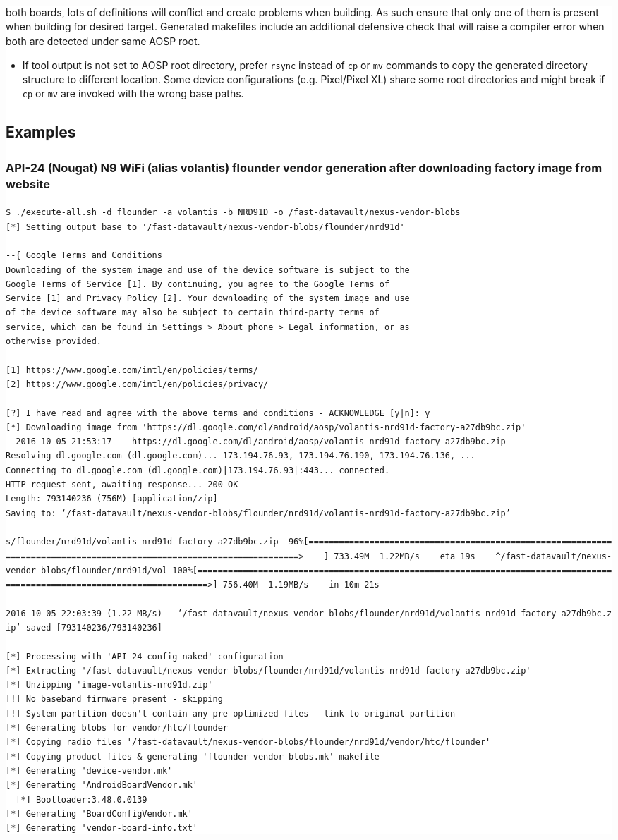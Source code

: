 both boards, lots of definitions will conflict and create problems when building.
As such ensure that only one of them is present when building for desired
target. Generated makefiles include an additional defensive check that will
raise a compiler error when both are detected under same AOSP root.
* If tool output is not set to AOSP root directory, prefer `rsync` instead of
`cp` or `mv` commands to copy the generated directory structure to different
location. Some device configurations (e.g. Pixel/Pixel XL) share some root
directories and might break if `cp` or `mv` are invoked with the wrong base
paths.


## Examples
### API-24 (Nougat) N9 WiFi (alias volantis) flounder vendor generation after downloading factory image from website
```
$ ./execute-all.sh -d flounder -a volantis -b NRD91D -o /fast-datavault/nexus-vendor-blobs
[*] Setting output base to '/fast-datavault/nexus-vendor-blobs/flounder/nrd91d'

--{ Google Terms and Conditions
Downloading of the system image and use of the device software is subject to the
Google Terms of Service [1]. By continuing, you agree to the Google Terms of
Service [1] and Privacy Policy [2]. Your downloading of the system image and use
of the device software may also be subject to certain third-party terms of
service, which can be found in Settings > About phone > Legal information, or as
otherwise provided.

[1] https://www.google.com/intl/en/policies/terms/
[2] https://www.google.com/intl/en/policies/privacy/

[?] I have read and agree with the above terms and conditions - ACKNOWLEDGE [y|n]: y
[*] Downloading image from 'https://dl.google.com/dl/android/aosp/volantis-nrd91d-factory-a27db9bc.zip'
--2016-10-05 21:53:17--  https://dl.google.com/dl/android/aosp/volantis-nrd91d-factory-a27db9bc.zip
Resolving dl.google.com (dl.google.com)... 173.194.76.93, 173.194.76.190, 173.194.76.136, ...
Connecting to dl.google.com (dl.google.com)|173.194.76.93|:443... connected.
HTTP request sent, awaiting response... 200 OK
Length: 793140236 (756M) [application/zip]
Saving to: ‘/fast-datavault/nexus-vendor-blobs/flounder/nrd91d/volantis-nrd91d-factory-a27db9bc.zip’

s/flounder/nrd91d/volantis-nrd91d-factory-a27db9bc.zip  96%[======================================================================================================================>    ] 733.49M  1.22MB/s    eta 19s    ^/fast-datavault/nexus-vendor-blobs/flounder/nrd91d/vol 100%[==========================================================================================================================>] 756.40M  1.19MB/s    in 10m 21s

2016-10-05 22:03:39 (1.22 MB/s) - ‘/fast-datavault/nexus-vendor-blobs/flounder/nrd91d/volantis-nrd91d-factory-a27db9bc.zip’ saved [793140236/793140236]

[*] Processing with 'API-24 config-naked' configuration
[*] Extracting '/fast-datavault/nexus-vendor-blobs/flounder/nrd91d/volantis-nrd91d-factory-a27db9bc.zip'
[*] Unzipping 'image-volantis-nrd91d.zip'
[!] No baseband firmware present - skipping
[!] System partition doesn't contain any pre-optimized files - link to original partition
[*] Generating blobs for vendor/htc/flounder
[*] Copying radio files '/fast-datavault/nexus-vendor-blobs/flounder/nrd91d/vendor/htc/flounder'
[*] Copying product files & generating 'flounder-vendor-blobs.mk' makefile
[*] Generating 'device-vendor.mk'
[*] Generating 'AndroidBoardVendor.mk'
  [*] Bootloader:3.48.0.0139
[*] Generating 'BoardConfigVendor.mk'
[*] Generating 'vendor-board-info.txt'
```